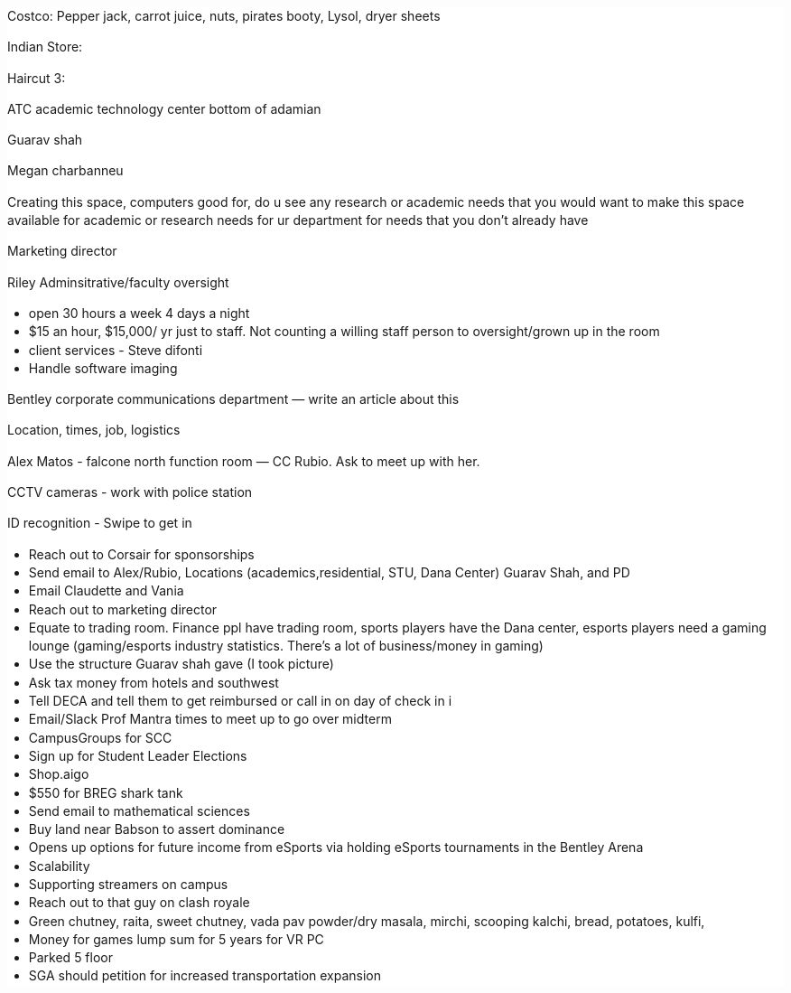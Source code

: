 Costco:
Pepper jack, carrot juice, nuts, pirates booty, Lysol, dryer sheets

Indian Store:

Haircut 3: 


ATC academic technology center bottom of adamian 

Guarav shah 

Megan charbanneu 

Creating this space, computers good for, do u see any research or academic needs that you would want to make this space available for academic or research needs for ur department for needs that you don’t already have 

Marketing director 

Riley Adminsitrative/faculty oversight 

- open 30 hours a week 4 days a night 
- $15 an hour, $15,000/ yr just to staff. Not counting a willing staff person to oversight/grown up in the room
- client services - Steve difonti
 - Handle software imaging 

Bentley corporate communications department — write an article about this 

Location, times, job, logistics


Alex Matos - falcone north function room — CC Rubio. Ask to meet up with her. 

CCTV cameras - work with police station

ID recognition - Swipe to get in 

- Reach out to Corsair for sponsorships
- Send email to Alex/Rubio, Locations (academics,residential, STU, Dana Center) Guarav Shah, and PD
- Email Claudette and Vania
- Reach out to marketing director 
- Equate to trading room. Finance ppl have trading room, sports players have the Dana center, esports players need a gaming lounge (gaming/esports industry statistics. There’s a lot of business/money in gaming)
- Use the structure Guarav shah gave (I took picture)
- Ask tax money from hotels and southwest 
- Tell DECA and tell them to get reimbursed or call in on day of check in i
- Email/Slack Prof Mantra times to meet up to go over midterm 
- CampusGroups for SCC
- Sign up for Student Leader Elections 
- Shop.aigo 
- $550 for BREG shark tank
- Send email to mathematical sciences 
- Buy land near Babson to assert dominance 
- Opens up options for future income from eSports via holding eSports tournaments in the Bentley Arena 
- Scalability 
- Supporting streamers on campus
- Reach out to that guy on clash royale
- Green chutney, raita, sweet chutney, vada pav powder/dry masala, mirchi, scooping kalchi, bread, potatoes, kulfi,
 - Money for games lump sum for 5 years for VR PC
- Parked 5 floor
- SGA should petition for increased transportation expansion 
